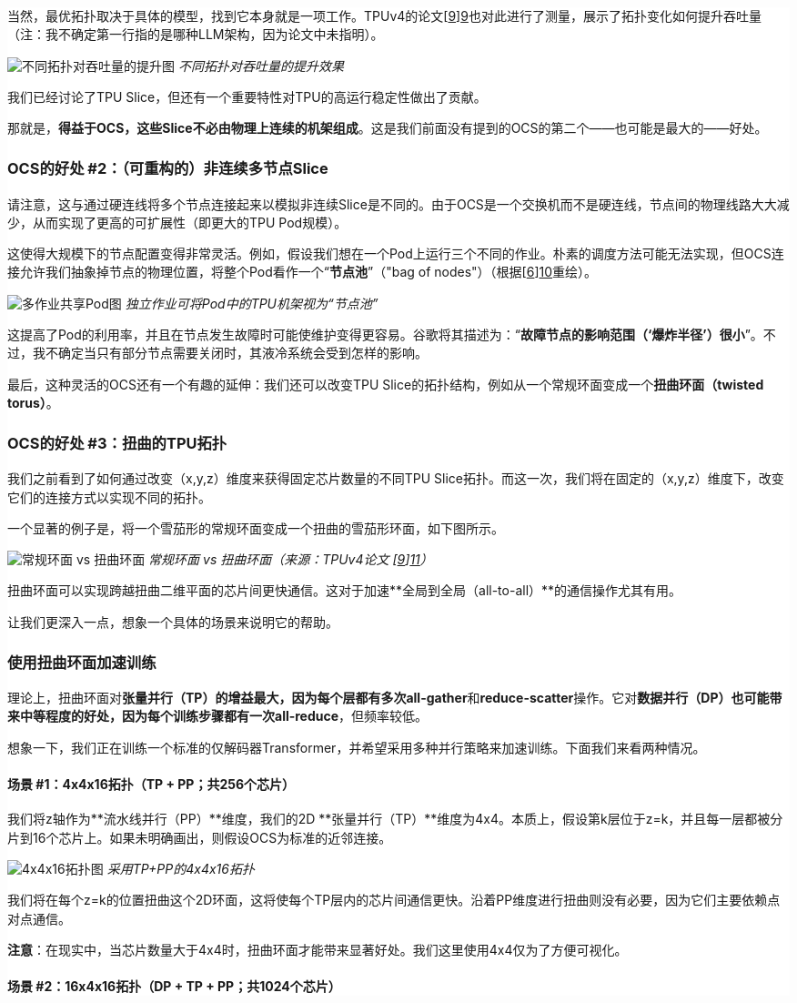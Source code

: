 当然，最优拓扑取决于具体的模型，找到它本身就是一项工作。TPUv4的论文[[9]][9]也对此进行了测量，展示了拓扑变化如何提升吞吐量（注：我不确定第一行指的是哪种LLM架构，因为论文中未指明）。

![不同拓扑对吞吐量的提升图][fig11]
*不同拓扑对吞吐量的提升效果*

我们已经讨论了TPU Slice，但还有一个重要特性对TPU的高运行稳定性做出了贡献。

那就是，**得益于OCS，这些Slice不必由物理上连续的机架组成**。这是我们前面没有提到的OCS的第二个——也可能是最大的——好处。

### OCS的好处 #2：（可重构的）非连续多节点Slice

请注意，这与通过硬连线将多个节点连接起来以模拟非连续Slice是不同的。由于OCS是一个交换机而不是硬连线，节点间的物理线路大大减少，从而实现了更高的可扩展性（即更大的TPU Pod规模）。

这使得大规模下的节点配置变得非常灵活。例如，假设我们想在一个Pod上运行三个不同的作业。朴素的调度方法可能无法实现，但OCS连接允许我们抽象掉节点的物理位置，将整个Pod看作一个“**节点池**”（"bag of nodes"）（根据[[6]][10]重绘）。

![多作业共享Pod图][fig12]
*独立作业可将Pod中的TPU机架视为“节点池”*

这提高了Pod的利用率，并且在节点发生故障时可能使维护变得更容易。谷歌将其描述为：“**故障节点的影响范围（‘爆炸半径’）很小**”。不过，我不确定当只有部分节点需要关闭时，其液冷系统会受到怎样的影响。

最后，这种灵活的OCS还有一个有趣的延伸：我们还可以改变TPU Slice的拓扑结构，例如从一个常规环面变成一个**扭曲环面（twisted torus）**。

### OCS的好处 #3：扭曲的TPU拓扑

我们之前看到了如何通过改变（x,y,z）维度来获得固定芯片数量的不同TPU Slice拓扑。而这一次，我们将在固定的（x,y,z）维度下，改变它们的连接方式以实现不同的拓扑。

一个显著的例子是，将一个雪茄形的常规环面变成一个扭曲的雪茄形环面，如下图所示。

![常规环面 vs 扭曲环面][fig13]
*常规环面 vs 扭曲环面（来源：TPUv4论文 [[9]][11]）*

扭曲环面可以实现跨越扭曲二维平面的芯片间更快通信。这对于加速**全局到全局（all-to-all）**的通信操作尤其有用。

让我们更深入一点，想象一个具体的场景来说明它的帮助。

### 使用扭曲环面加速训练

理论上，扭曲环面对**张量并行（TP）**的增益最大，因为每个层都有多次**all-gather**和**reduce-scatter**操作。它对**数据并行（DP）**也可能带来中等程度的好处，因为每个训练步骤都有一次**all-reduce**，但频率较低。

想象一下，我们正在训练一个标准的仅解码器Transformer，并希望采用多种并行策略来加速训练。下面我们来看两种情况。

#### 场景 #1：4x4x16拓扑（TP + PP；共256个芯片）

我们将z轴作为**流水线并行（PP）**维度，我们的2D **张量并行（TP）**维度为4x4。本质上，假设第k层位于z=k，并且每一层都被分片到16个芯片上。如果未明确画出，则假设OCS为标准的近邻连接。

![4x4x16拓扑图][fig14]
*采用TP+PP的4x4x16拓扑*

我们将在每个z=k的位置扭曲这个2D环面，这将使每个TP层内的芯片间通信更快。沿着PP维度进行扭曲则没有必要，因为它们主要依赖点对点通信。

**注意**：在现实中，当芯片数量大于4x4时，扭曲环面才能带来显著好处。我们这里使用4x4仅为了方便可视化。

#### 场景 #2：16x4x16拓扑（DP + TP + PP；共1024个芯片）


[fig1]: https://henryhmko.github.io/posts/tpu/images/single_chip.png
[fig2]: https://henryhmko.github.io/posts/tpu/images/systolic_arr.png
[fig3]: https://henryhmko.github.io/posts/tpu/images/pipeline_pointwise.gif
[fig4]: https://henryhmko.github.io/posts/tpu/images/patterson_breakdown.png
[fig5]: https://henryhmko.github.io/posts/tpu/images/tray.png
[fig6]: https://henryhmko.github.io/posts/tpu/images/tpu_racks.png
[fig7]: https://henryhmko.github.io/posts/tpu/images/rack_ocs.png
[fig8]: https://henryhmko.github.io/posts/tpu/images/torus_2d.png
[fig9]: https://henryhmko.github.io/posts/tpu/images/full_pod.png
[fig10]: https://henryhmko.github.io/posts/tpu/images/diff_topo.png
[fig11]: https://henryhmko.github.io/posts/tpu/images/diff_topo_fig.png
[fig12]: https://henryhmko.github.io/posts/tpu/images/multijob.png
[fig13]: https://henryhmko.github.io/posts/tpu/images/twisted_torus.png
[fig14]: https://henryhmko.github.io/posts/tpu/images/twisted_scenario_1.png
[fig15]: https://henryhmko.github.io/posts/tpu/images/twisted_scenario_2.png
[fig16]: https://henryhmko.github.io/posts/tpu/images/multipod.png
[fig17]: https://henryhmko.github.io/posts/tpu/images/multipod_dcn.png
[fig18]: https://henryhmko.github.io/posts/tpu/images/palm_train.gif
[fig19]: https://henryhmko.github.io/posts/tpu/images/xla_reduce.jpg
[fig20]: https://henryhmko.github.io/posts/tpu/images/multipod_many.png
[fig21]: https://henryhmko.github.io/posts/tpu/images/tpu_racks.png
[fig22]: https://henryhmko.github.io/posts/tpu/images/tpu_tray.png
[fig23]: https://henryhmko.github.io/posts/tpu/images/tpu_chip.png
[fig24]: https://henryhmko.github.io/posts/tpu/images/tpuv4i_layout.png
[1]: https://henryhmko.github.io/posts/tpu/tpu.html#ref4
[2]: https://henryhmko.github.io/posts/tpu/tpu.html#ref18
[3]: https://henryhmko.github.io/posts/tpu/tpu.html#ref3
[4]: https://henryhmko.github.io/posts/tpu/tpu.html#ref16
[5]: https://henryhmko.github.io/posts/tpu/tpu.html#ref3
[6]: https://henryhmko.github.io/posts/tpu/tpu.html#ref7
[7]: https://henryhmko.github.io/posts/tpu/tpu.html#ref9
[8]: https://henryhmko.github.io/posts/tpu/tpu.html#ref7
[9]: https://henryhmko.github.io/posts/tpu/tpu.html#ref9
[10]: https://henryhmko.github.io/posts/tpu/tpu.html#ref6
[11]: https://henryhmko.github.io/posts/tpu/tpu.html#ref9
[12]: https://henryhmko.github.io/posts/tpu/tpu.html#ref1
[13]: https://henryhmko.github.io/posts/tpu/tpu.html#ref6
[14]: https://henryhmko.github.io/posts/tpu/tpu.html#ref2
[15]: https://henryhmko.github.io/posts/tpu/tpu.html#ref1
[16]: https://henryhmko.github.io/posts/tpu/tpu.html#ref1
[17]: https://henryhmko.github.io/posts/tpu/tpu.html#ref3
[18]: https://cloud.google.com/blog/products/compute/using-cloud-tpu-multislice-to-scale-ai-workloads
[19]: https://arxiv.org/pdf/2105.04663
[20]: https://gwern.net/doc/ai/scaling/hardware/2021-jouppi.pdf
[21]: https://jax-ml.github.io/scaling-book/tpus/
[22]: https://fleetwood.dev/posts/domain-specific-architectures#google-tpu
[23]: https://hc2023.hotchips.org/assets/program/conference/day2/ML%20training/HC2023.Session5.ML_Training.Google.Norm_Jouppi.Andy_Swing.Final_2023-08-25.pdf
[24]: https://cloud.google.com/tpu/docs/v4
[25]: https://arxiv.org/abs/1704.04760
[26]: https://arxiv.org/abs/2304.01433
[27]: https://www.youtube.com/watch?v=0yPFBxkOKRY
[28]: https://hc33.hotchips.org/assets/program/tutorials/HC2021.Google.Sameer%20Kumar.pdf
[29]: https://hc32.hotchips.org/assets/program/tutorials/HC2020.Google.SameerKumarDehaoChen.v02.pdf
[30]: https://blog.google/products/google-cloud/ironwood-tpu-age-of-inference/
[31]: https://old.hotchips.org/hc31/HC31_T3_Cloud_TPU_Codesign.pdf
[32]: https://www.youtube.com/watch?v=XkgtANeDrm8
[33]: https://www.cs.ucla.edu/wp-content/uploads/cs/PATTERSON-10-Lessons-4-TPU-gens-CO2e-45-minutes.pdf
[34]: https://personales.unican.es/vallejoe/Publications/C%C3%A1mara%20-%20TPDS'10%20-%20Twisted%20Torus%20Topologies%20for%20Enhanced%20Interconnection%20Networks.pdf
[35]: https://gwern.net/doc/cs/hardware/2014-horowitz-2.pdf